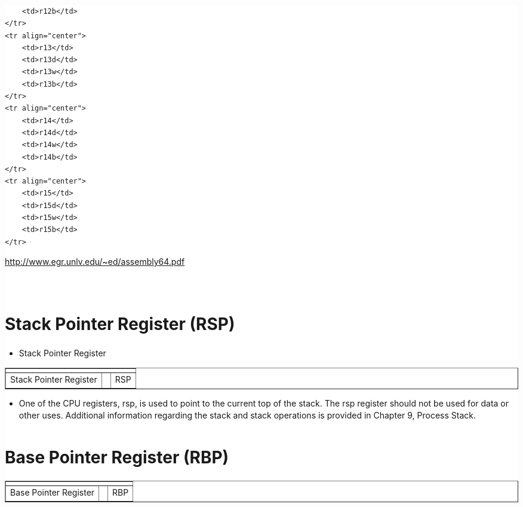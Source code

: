         <td>r12b</td>
    </tr>
    <tr align="center">
        <td>r13</td>
        <td>r13d</td>
        <td>r13w</td>
        <td>r13b</td>
    </tr>
    <tr align="center">
        <td>r14</td>
        <td>r14d</td>
        <td>r14w</td>
        <td>r14b</td>
    </tr>
    <tr align="center">
        <td>r15</td>
        <td>r15d</td>
        <td>r15w</td>
        <td>r15b</td>
    </tr>
</table>

http://www.egr.unlv.edu/~ed/assembly64.pdf

<br>

# Stack Pointer Register (RSP)

- Stack Pointer Register

<table border="1">
    <tr>
    <td colspan="3" align="center"></td>
    </tr>
    <tr align="center">
        <td>Stack Pointer Register</td>
        <td></td>
        <td>RSP</td>
    </tr>
</table>

- One of the CPU registers, rsp, is used to point to the current top of the stack. The rsp
  register should not be used for data or other uses. Additional information regarding the
  stack and stack operations is provided in Chapter 9, Process Stack.

# Base Pointer Register (RBP)

<table border="1">
    <tr>
    <td colspan="3" align="center"></td>
    </tr>
    <tr align="center">
        <td>Base Pointer Register</td>
        <td></td>
        <td>RBP</td>
    </tr>
</table>

